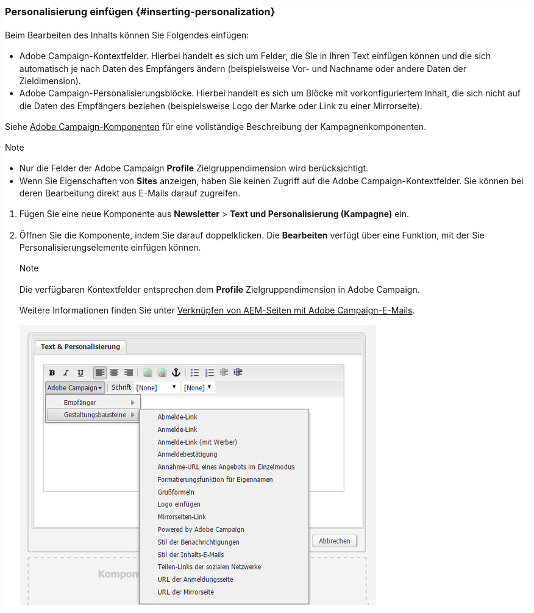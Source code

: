 ### Personalisierung einfügen {#inserting-personalization}

Beim Bearbeiten des Inhalts können Sie Folgendes einfügen:

* Adobe Campaign-Kontextfelder. Hierbei handelt es sich um Felder, die Sie in Ihren Text einfügen können und die sich automatisch je nach Daten des Empfängers ändern (beispielsweise Vor- und Nachname oder andere Daten der Zieldimension).
* Adobe Campaign-Personalisierungsblöcke. Hierbei handelt es sich um Blöcke mit vorkonfiguriertem Inhalt, die sich nicht auf die Daten des Empfängers beziehen (beispielsweise Logo der Marke oder Link zu einer Mirrorseite).

Siehe [Adobe Campaign-Komponenten](/help/sites-classic-ui-authoring/classic-personalization-ac-components.md) für eine vollständige Beschreibung der Kampagnenkomponenten.

>[!NOTE]
>
>* Nur die Felder der Adobe Campaign **Profile** Zielgruppendimension wird berücksichtigt.
>* Wenn Sie Eigenschaften von **Sites** anzeigen, haben Sie keinen Zugriff auf die Adobe Campaign-Kontextfelder. Sie können bei deren Bearbeitung direkt aus E-Mails darauf zugreifen.
>

1. Fügen Sie eine neue Komponente aus **Newsletter** > **Text und Personalisierung (Kampagne)** ein.
1. Öffnen Sie die Komponente, indem Sie darauf doppelklicken. Die **Bearbeiten** verfügt über eine Funktion, mit der Sie Personalisierungselemente einfügen können.

   >[!NOTE]
   >
   >Die verfügbaren Kontextfelder entsprechen dem **Profile** Zielgruppendimension in Adobe Campaign.
   >
   >Weitere Informationen finden Sie unter [Verknüpfen von AEM-Seiten mit Adobe Campaign-E-Mails](/help/sites-classic-ui-authoring/classic-personalization-ac-campaign.md#linkinganaempagetoanadobecampaignemail).

   ![chlimage_1-178](assets/chlimage_1-178.png)
